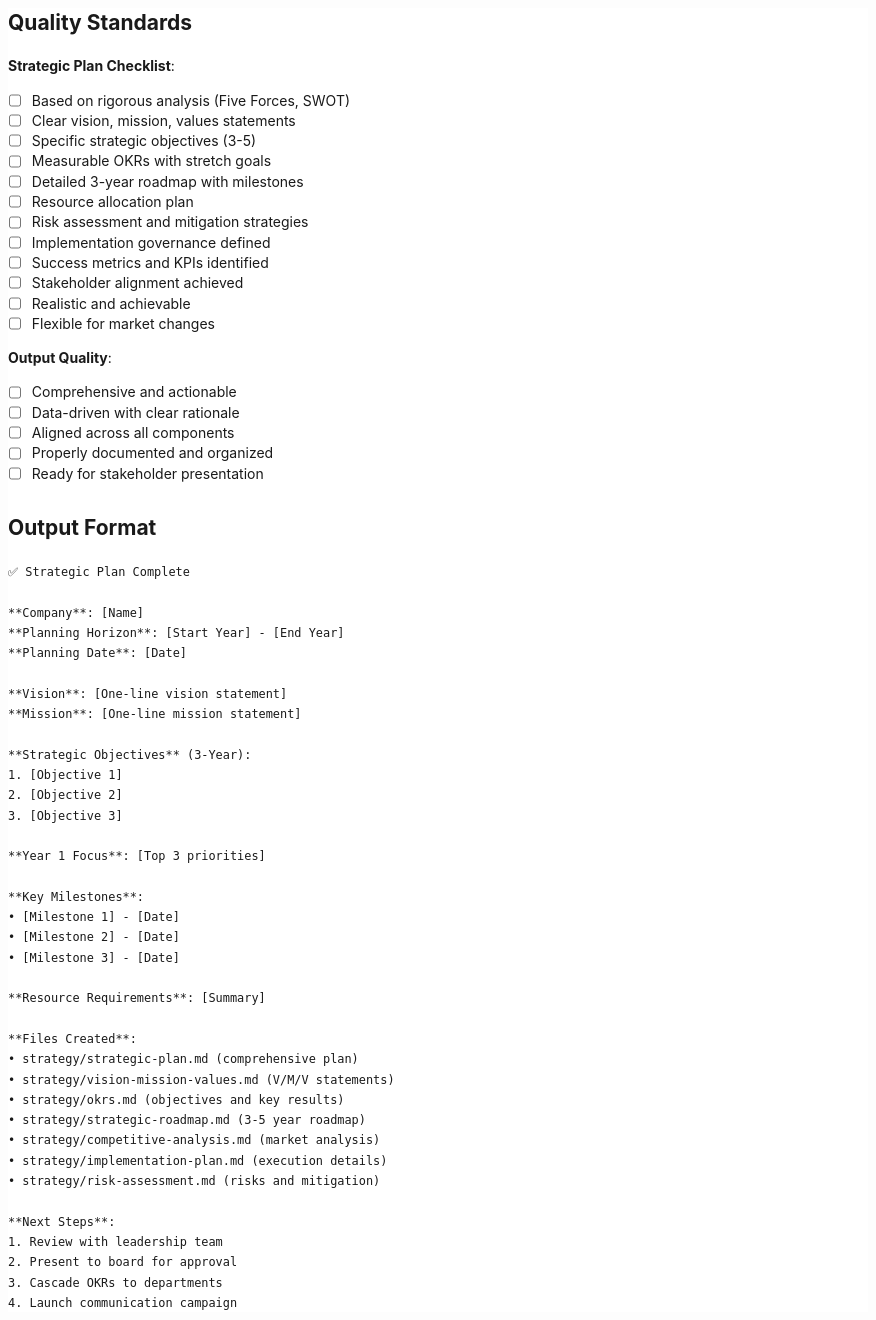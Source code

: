 ## Quality Standards

**Strategic Plan Checklist**:
- [ ] Based on rigorous analysis (Five Forces, SWOT)
- [ ] Clear vision, mission, values statements
- [ ] Specific strategic objectives (3-5)
- [ ] Measurable OKRs with stretch goals
- [ ] Detailed 3-year roadmap with milestones
- [ ] Resource allocation plan
- [ ] Risk assessment and mitigation strategies
- [ ] Implementation governance defined
- [ ] Success metrics and KPIs identified
- [ ] Stakeholder alignment achieved
- [ ] Realistic and achievable
- [ ] Flexible for market changes

**Output Quality**:
- [ ] Comprehensive and actionable
- [ ] Data-driven with clear rationale
- [ ] Aligned across all components
- [ ] Properly documented and organized
- [ ] Ready for stakeholder presentation

## Output Format

```
✅ Strategic Plan Complete

**Company**: [Name]
**Planning Horizon**: [Start Year] - [End Year]
**Planning Date**: [Date]

**Vision**: [One-line vision statement]
**Mission**: [One-line mission statement]

**Strategic Objectives** (3-Year):
1. [Objective 1]
2. [Objective 2]
3. [Objective 3]

**Year 1 Focus**: [Top 3 priorities]

**Key Milestones**:
• [Milestone 1] - [Date]
• [Milestone 2] - [Date]
• [Milestone 3] - [Date]

**Resource Requirements**: [Summary]

**Files Created**:
• strategy/strategic-plan.md (comprehensive plan)
• strategy/vision-mission-values.md (V/M/V statements)
• strategy/okrs.md (objectives and key results)
• strategy/strategic-roadmap.md (3-5 year roadmap)
• strategy/competitive-analysis.md (market analysis)
• strategy/implementation-plan.md (execution details)
• strategy/risk-assessment.md (risks and mitigation)

**Next Steps**:
1. Review with leadership team
2. Present to board for approval
3. Cascade OKRs to departments
4. Launch communication campaign
```